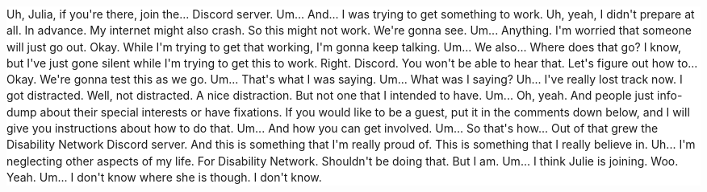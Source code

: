Uh, Julia, if you're there,
join the...
Discord server.
Um...
And...
I was trying to get something to work.
Uh, yeah, I didn't prepare at all.
In advance.
My internet might also crash.
So this might not work.
We're gonna see.
Um...
Anything.
I'm worried that someone will just go out.
Okay.
While I'm trying to get that working,
I'm gonna keep talking.
Um...
We also...
Where does that go?
I know, but I've just gone silent
while I'm trying to get this to work.
Right.
Discord.
You won't be able to hear that.
Let's figure out how to...
Okay.
We're gonna test this as we go.
Um...
That's what I was saying.
Um...
What was I saying?
Uh...
I've really lost track now.
I got distracted.
Well, not distracted.
A nice distraction.
But not one that I intended to have.
Um...
Oh, yeah.
And people just info-dump about their special interests
or have fixations.
If you would like to be a guest,
put it in the comments down below,
and I will give you instructions about how to do that.
Um...
And how you can get involved.
Um...
So that's how...
Out of that grew the Disability Network Discord server.
And this is something that I'm really proud of.
This is something that I really believe in.
Uh...
I'm neglecting other aspects of my life.
For Disability Network.
Shouldn't be doing that.
But I am.
Um...
I think Julie is joining.
Woo.
Yeah.
Um...
I don't know where she is though.
I don't know.